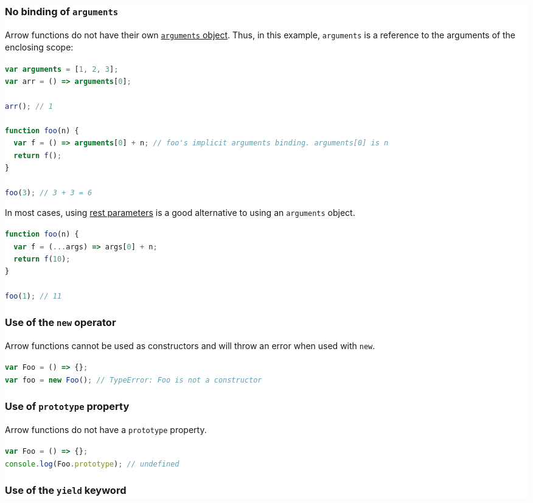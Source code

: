 
### No binding of `arguments`

Arrow functions do not have their own [`arguments`
object](/en-US/docs/Web/JavaScript/Reference/Functions/arguments). Thus, in this example, `arguments` is a reference to the
arguments of the enclosing scope:

```js
var arguments = [1, 2, 3];
var arr = () => arguments[0];

arr(); // 1

function foo(n) {
  var f = () => arguments[0] + n; // foo's implicit arguments binding. arguments[0] is n
  return f();
}

foo(3); // 3 + 3 = 6
```

In most cases, using [rest
parameters](/en-US/docs/Web/JavaScript/Reference/Functions/rest_parameters) is a good alternative to using an `arguments` object.

```js
function foo(n) {
  var f = (...args) => args[0] + n;
  return f(10);
}

foo(1); // 11
```

### Use of the `new` operator

Arrow functions cannot be used as constructors and will throw an error when used with
`new`.

```js
var Foo = () => {};
var foo = new Foo(); // TypeError: Foo is not a constructor
```

### Use of `prototype` property

Arrow functions do not have a `prototype` property.

```js
var Foo = () => {};
console.log(Foo.prototype); // undefined
```

### Use of the `yield` keyword
